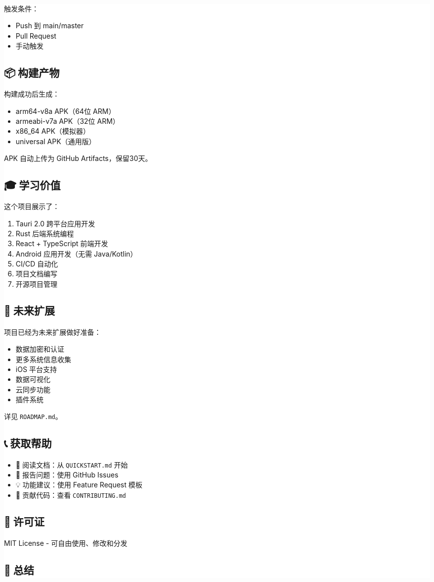 触发条件：
- Push 到 main/master
- Pull Request
- 手动触发

## 📦 构建产物

构建成功后生成：
- arm64-v8a APK（64位 ARM）
- armeabi-v7a APK（32位 ARM）
- x86_64 APK（模拟器）
- universal APK（通用版）

APK 自动上传为 GitHub Artifacts，保留30天。

## 🎓 学习价值

这个项目展示了：
1. Tauri 2.0 跨平台应用开发
2. Rust 后端系统编程
3. React + TypeScript 前端开发
4. Android 应用开发（无需 Java/Kotlin）
5. CI/CD 自动化
6. 项目文档编写
7. 开源项目管理

## 🌟 未来扩展

项目已经为未来扩展做好准备：
- 数据加密和认证
- 更多系统信息收集
- iOS 平台支持
- 数据可视化
- 云同步功能
- 插件系统

详见 `ROADMAP.md`。

## 📞 获取帮助

- 📖 阅读文档：从 `QUICKSTART.md` 开始
- 🐛 报告问题：使用 GitHub Issues
- 💡 功能建议：使用 Feature Request 模板
- 🤝 贡献代码：查看 `CONTRIBUTING.md`

## 📄 许可证

MIT License - 可自由使用、修改和分发

## 🎉 总结
